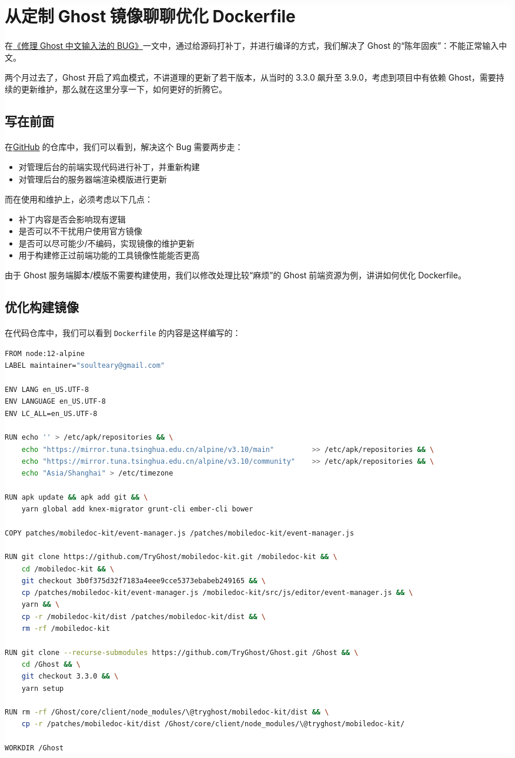# 从定制 Ghost 镜像聊聊优化 Dockerfile

在[《修理 Ghost 中文输入法的 BUG》](https://soulteary.com/2020/01/19/bugfix-for-ghost-editor-cjk-input.html)一文中，通过给源码打补丁，并进行编译的方式，我们解决了 Ghost 的“陈年固疾”：不能正常输入中文。

两个月过去了，Ghost 开启了鸡血模式，不讲道理的更新了若干版本，从当时的 3.3.0 飙升至 3.9.0，考虑到项目中有依赖 Ghost，需要持续的更新维护，那么就在这里分享一下，如何更好的折腾它。

## 写在前面

在[GitHub](https://github.com/soulteary/youling) 的仓库中，我们可以看到，解决这个 Bug 需要两步走：

- 对管理后台的前端实现代码进行补丁，并重新构建
- 对管理后台的服务器端渲染模版进行更新

而在使用和维护上，必须考虑以下几点：

- 补丁内容是否会影响现有逻辑
- 是否可以不干扰用户使用官方镜像
- 是否可以尽可能少/不编码，实现镜像的维护更新
- 用于构建修正过前端功能的工具镜像性能能否更高

由于 Ghost 服务端脚本/模版不需要构建使用，我们以修改处理比较“麻烦”的 Ghost 前端资源为例，讲讲如何优化 Dockerfile。

## 优化构建镜像

在代码仓库中，我们可以看到 `Dockerfile` 的内容是这样编写的：

```bash
FROM node:12-alpine
LABEL maintainer="soulteary@gmail.com"
 
ENV LANG en_US.UTF-8
ENV LANGUAGE en_US.UTF-8
ENV LC_ALL=en_US.UTF-8

RUN echo '' > /etc/apk/repositories && \
    echo "https://mirror.tuna.tsinghua.edu.cn/alpine/v3.10/main"         >> /etc/apk/repositories && \
    echo "https://mirror.tuna.tsinghua.edu.cn/alpine/v3.10/community"    >> /etc/apk/repositories && \
    echo "Asia/Shanghai" > /etc/timezone

RUN apk update && apk add git && \
    yarn global add knex-migrator grunt-cli ember-cli bower

COPY patches/mobiledoc-kit/event-manager.js /patches/mobiledoc-kit/event-manager.js

RUN git clone https://github.com/TryGhost/mobiledoc-kit.git /mobiledoc-kit && \
    cd /mobiledoc-kit && \
    git checkout 3b0f375d32f7183a4eee9cce5373ebabeb249165 && \
    cp /patches/mobiledoc-kit/event-manager.js /mobiledoc-kit/src/js/editor/event-manager.js && \
    yarn && \
    cp -r /mobiledoc-kit/dist /patches/mobiledoc-kit/dist && \
    rm -rf /mobiledoc-kit

RUN git clone --recurse-submodules https://github.com/TryGhost/Ghost.git /Ghost && \
    cd /Ghost && \
    git checkout 3.3.0 && \
    yarn setup

RUN rm -rf /Ghost/core/client/node_modules/\@tryghost/mobiledoc-kit/dist && \
    cp -r /patches/mobiledoc-kit/dist /Ghost/core/client/node_modules/\@tryghost/mobiledoc-kit/

WORKDIR /Ghost
```